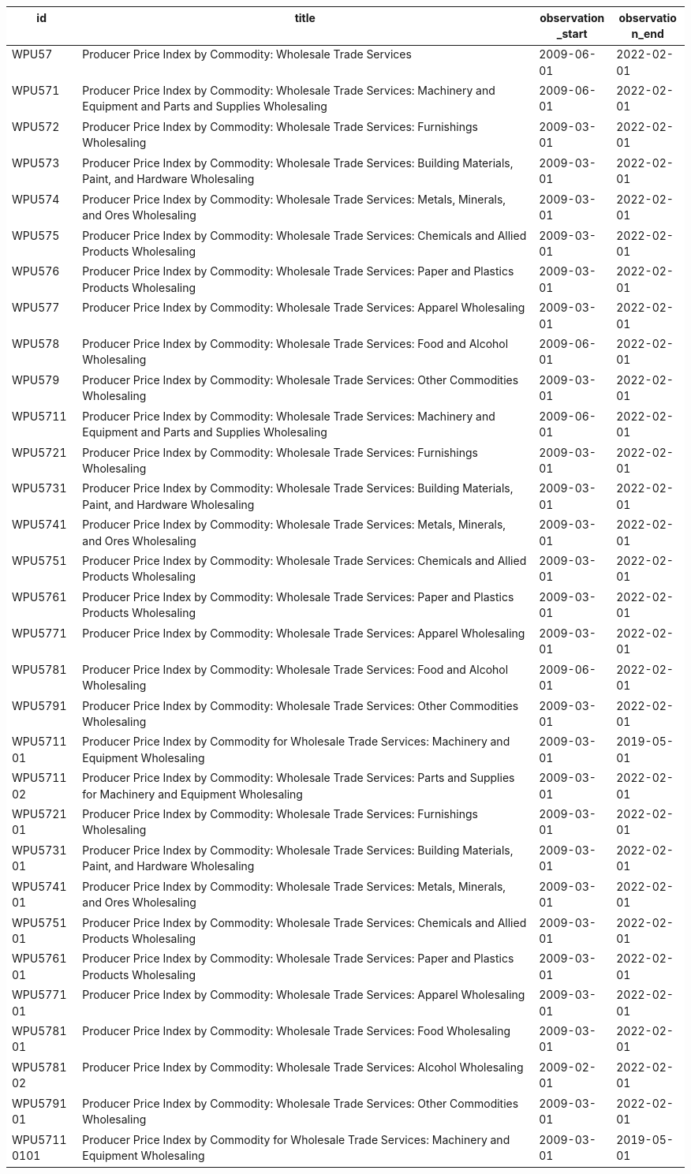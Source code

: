 | id          | title                                                                                                                   | observation_start   | observation_end   |
|-------------|-------------------------------------------------------------------------------------------------------------------------|---------------------|-------------------|
| WPU57       | Producer Price Index by Commodity: Wholesale Trade Services                                                             | 2009-06-01          | 2022-02-01        |
| WPU571      | Producer Price Index by Commodity: Wholesale Trade Services: Machinery and Equipment and Parts and Supplies Wholesaling | 2009-06-01          | 2022-02-01        |
| WPU572      | Producer Price Index by Commodity: Wholesale Trade Services: Furnishings Wholesaling                                    | 2009-03-01          | 2022-02-01        |
| WPU573      | Producer Price Index by Commodity: Wholesale Trade Services: Building Materials, Paint, and Hardware Wholesaling        | 2009-03-01          | 2022-02-01        |
| WPU574      | Producer Price Index by Commodity: Wholesale Trade Services: Metals, Minerals, and Ores Wholesaling                     | 2009-03-01          | 2022-02-01        |
| WPU575      | Producer Price Index by Commodity: Wholesale Trade Services: Chemicals and Allied Products Wholesaling                  | 2009-03-01          | 2022-02-01        |
| WPU576      | Producer Price Index by Commodity: Wholesale Trade Services: Paper and Plastics Products Wholesaling                    | 2009-03-01          | 2022-02-01        |
| WPU577      | Producer Price Index by Commodity: Wholesale Trade Services: Apparel Wholesaling                                        | 2009-03-01          | 2022-02-01        |
| WPU578      | Producer Price Index by Commodity: Wholesale Trade Services: Food and Alcohol Wholesaling                               | 2009-06-01          | 2022-02-01        |
| WPU579      | Producer Price Index by Commodity: Wholesale Trade Services: Other Commodities Wholesaling                              | 2009-03-01          | 2022-02-01        |
| WPU5711     | Producer Price Index by Commodity: Wholesale Trade Services: Machinery and Equipment and Parts and Supplies Wholesaling | 2009-06-01          | 2022-02-01        |
| WPU5721     | Producer Price Index by Commodity: Wholesale Trade Services: Furnishings Wholesaling                                    | 2009-03-01          | 2022-02-01        |
| WPU5731     | Producer Price Index by Commodity: Wholesale Trade Services: Building Materials, Paint, and Hardware Wholesaling        | 2009-03-01          | 2022-02-01        |
| WPU5741     | Producer Price Index by Commodity: Wholesale Trade Services: Metals, Minerals, and Ores Wholesaling                     | 2009-03-01          | 2022-02-01        |
| WPU5751     | Producer Price Index by Commodity: Wholesale Trade Services: Chemicals and Allied Products Wholesaling                  | 2009-03-01          | 2022-02-01        |
| WPU5761     | Producer Price Index by Commodity: Wholesale Trade Services: Paper and Plastics Products Wholesaling                    | 2009-03-01          | 2022-02-01        |
| WPU5771     | Producer Price Index by Commodity: Wholesale Trade Services: Apparel Wholesaling                                        | 2009-03-01          | 2022-02-01        |
| WPU5781     | Producer Price Index by Commodity: Wholesale Trade Services: Food and Alcohol Wholesaling                               | 2009-06-01          | 2022-02-01        |
| WPU5791     | Producer Price Index by Commodity: Wholesale Trade Services: Other Commodities Wholesaling                              | 2009-03-01          | 2022-02-01        |
| WPU571101   | Producer Price Index by Commodity for Wholesale Trade Services: Machinery and Equipment Wholesaling                     | 2009-03-01          | 2019-05-01        |
| WPU571102   | Producer Price Index by Commodity: Wholesale Trade Services: Parts and Supplies for Machinery and Equipment Wholesaling | 2009-03-01          | 2022-02-01        |
| WPU572101   | Producer Price Index by Commodity: Wholesale Trade Services: Furnishings Wholesaling                                    | 2009-03-01          | 2022-02-01        |
| WPU573101   | Producer Price Index by Commodity: Wholesale Trade Services: Building Materials, Paint, and Hardware Wholesaling        | 2009-03-01          | 2022-02-01        |
| WPU574101   | Producer Price Index by Commodity: Wholesale Trade Services: Metals, Minerals, and Ores Wholesaling                     | 2009-03-01          | 2022-02-01        |
| WPU575101   | Producer Price Index by Commodity: Wholesale Trade Services: Chemicals and Allied Products Wholesaling                  | 2009-03-01          | 2022-02-01        |
| WPU576101   | Producer Price Index by Commodity: Wholesale Trade Services: Paper and Plastics Products Wholesaling                    | 2009-03-01          | 2022-02-01        |
| WPU577101   | Producer Price Index by Commodity: Wholesale Trade Services: Apparel Wholesaling                                        | 2009-03-01          | 2022-02-01        |
| WPU578101   | Producer Price Index by Commodity: Wholesale Trade Services: Food Wholesaling                                           | 2009-03-01          | 2022-02-01        |
| WPU578102   | Producer Price Index by Commodity: Wholesale Trade Services: Alcohol Wholesaling                                        | 2009-02-01          | 2022-02-01        |
| WPU579101   | Producer Price Index by Commodity: Wholesale Trade Services: Other Commodities Wholesaling                              | 2009-03-01          | 2022-02-01        |
| WPU57110101 | Producer Price Index by Commodity for Wholesale Trade Services: Machinery and Equipment Wholesaling                     | 2009-03-01          | 2019-05-01        |